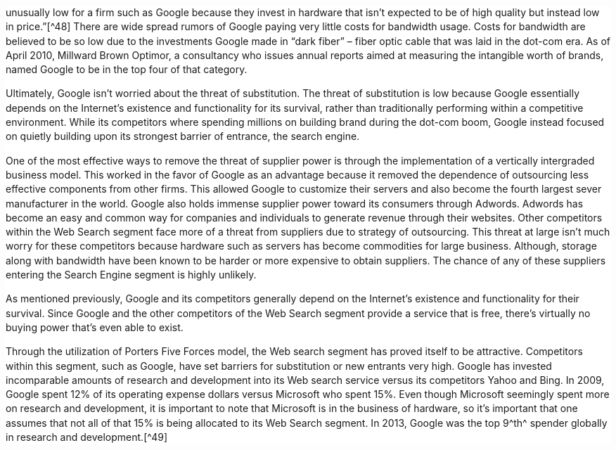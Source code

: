 unusually low for a firm such as Google because they invest in hardware
that isn’t expected to be of high quality but instead low in
price.”[^48] There are wide spread rumors of Google paying very little
costs for bandwidth usage. Costs for bandwidth are believed to be so low
due to the investments Google made in “dark fiber” – fiber optic cable
that was laid in the dot-com era. As of April 2010, Millward Brown
Optimor, a consultancy who issues annual reports aimed at measuring the
intangible worth of brands, named Google to be in the top four of that
category.

Ultimately, Google isn’t worried about the threat of substitution. The
threat of substitution is low because Google essentially depends on the
Internet’s existence and functionality for its survival, rather than
traditionally performing within a competitive environment. While its
competitors where spending millions on building brand during the dot-com
boom, Google instead focused on quietly building upon its strongest
barrier of entrance, the search engine.

One of the most effective ways to remove the threat of supplier power is
through the implementation of a vertically intergraded business model.
This worked in the favor of Google as an advantage because it removed
the dependence of outsourcing less effective components from other
firms. This allowed Google to customize their servers and also become
the fourth largest sever manufacturer in the world. Google also holds
immense supplier power toward its consumers through Adwords. Adwords has
become an easy and common way for companies and individuals to generate
revenue through their websites. Other competitors within the Web Search
segment face more of a threat from suppliers due to strategy of
outsourcing. This threat at large isn’t much worry for these competitors
because hardware such as servers has become commodities for large
business. Although, storage along with bandwidth have been known to be
harder or more expensive to obtain suppliers. The chance of any of these
suppliers entering the Search Engine segment is highly unlikely.

As mentioned previously, Google and its competitors generally depend on
the Internet’s existence and functionality for their survival. Since
Google and the other competitors of the Web Search segment provide a
service that is free, there’s virtually no buying power that’s even able
to exist.

Through the utilization of Porters Five Forces model, the Web search
segment has proved itself to be attractive. Competitors within this
segment, such as Google, have set barriers for substitution or new
entrants very high. Google has invested incomparable amounts of research
and development into its Web search service versus its competitors Yahoo
and Bing. In 2009, Google spent 12% of its operating expense dollars
versus Microsoft who spent 15%. Even though Microsoft seemingly spent
more on research and development, it is important to note that Microsoft
is in the business of hardware, so it’s important that one assumes that
not all of that 15% is being allocated to its Web Search segment. In
2013, Google was the top 9^th^ spender globally in research and
development.[^49]


[^6]: Google.com
[^47]: [_www.alexa.com_](http://www.alexa.com)